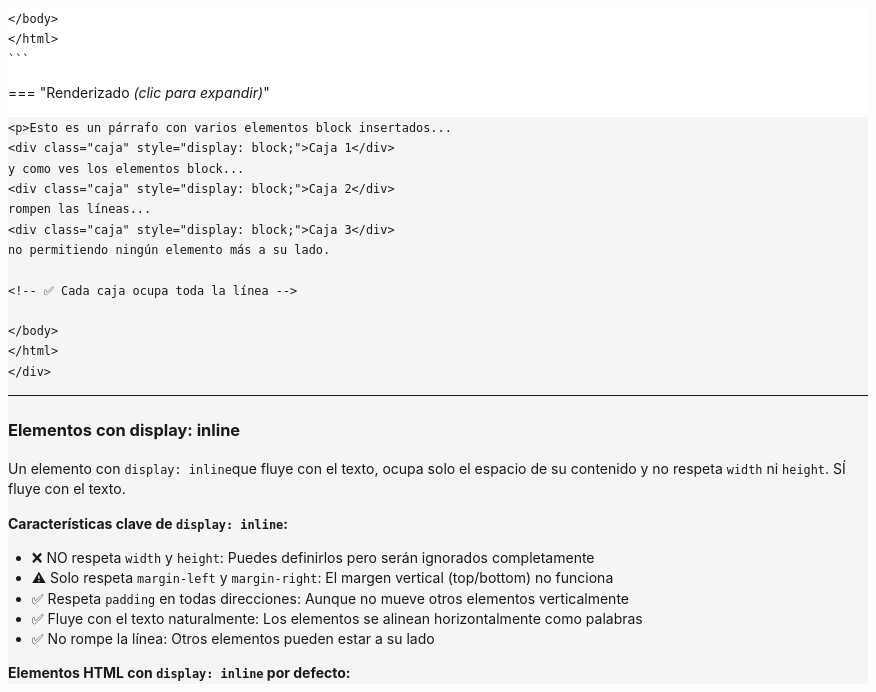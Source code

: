     </body>
    </html>
    ```
=== "Renderizado *(clic para expandir)*"
    <div style= "background-color: #f5f5f5">
    <html lang="es">
    <head>
    <meta charset="UTF-8">
    <title>Ejemplo display block</title>
    <style>
        .caja {
            width: 180px;
            height: 60px;
            background-color: lightblue;
            border: 2px solid navy;
            margin: 5px;
            text-align: center;
            line-height: 60px;
        }
    </style>
    </head>
    <body>

    <p>Esto es un párrafo con varios elementos block insertados... 
    <div class="caja" style="display: block;">Caja 1</div> 
    y como ves los elementos block... 
    <div class="caja" style="display: block;">Caja 2</div>
    rompen las líneas...
    <div class="caja" style="display: block;">Caja 3</div>
    no permitiendo ningún elemento más a su lado.

    <!-- ✅ Cada caja ocupa toda la línea -->

    </body>
    </html>
    </div>

---

### Elementos con **display: inline**

Un elemento con `display: inline`que fluye con el texto, ocupa solo el espacio de su contenido y no respeta `width` ni `height`. SÍ fluye con el texto.

**Características clave de `display: inline`:**

- ❌ NO respeta `width` y `height`: Puedes definirlos pero serán ignorados completamente
- ⚠️ Solo respeta `margin-left` y `margin-right`: El margen vertical (top/bottom) no funciona
- ✅ Respeta `padding` en todas direcciones: Aunque no mueve otros elementos verticalmente
- ✅ Fluye con el texto naturalmente: Los elementos se alinean horizontalmente como palabras
- ✅ No rompe la línea: Otros elementos pueden estar a su lado


**Elementos HTML con `display: inline` por defecto:**
